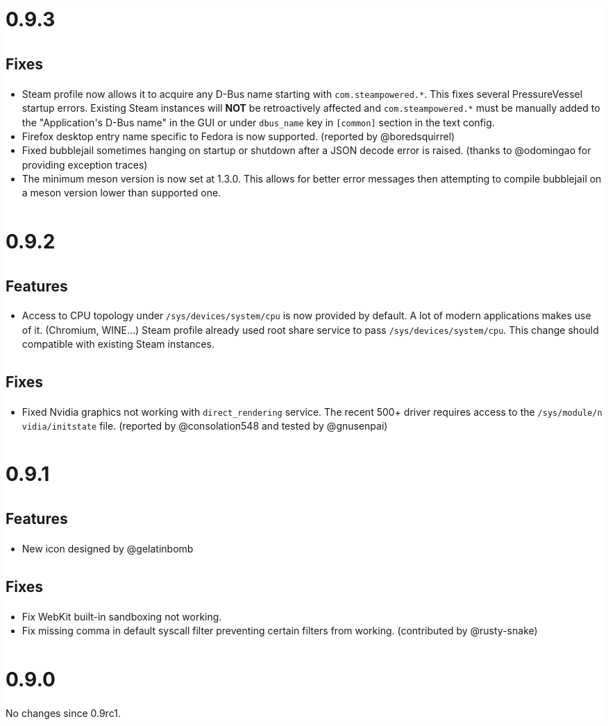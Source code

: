 # 0.9.3

## Fixes

* Steam profile now allows it to acquire any D-Bus name starting with `com.steampowered.*`.
  This fixes several PressureVessel startup errors.
  Existing Steam instances will **NOT** be retroactively affected and `com.steampowered.*` must be
  manually added to the "Application's D-Bus name" in the GUI or under `dbus_name` key in `[common]`
  section in the text config.
* Firefox desktop entry name specific to Fedora is now supported. (reported by @boredsquirrel)
* Fixed bubblejail sometimes hanging on startup or shutdown after a JSON decode error is raised.
  (thanks to @odomingao for providing exception traces)
* The minimum meson version is now set at 1.3.0. This allows for better error messages
  then attempting to compile bubblejail on a meson version lower than supported one.

# 0.9.2

## Features

* Access to CPU topology under `/sys/devices/system/cpu` is now provided by default.
  A lot of modern applications makes use of it. (Chromium, WINE...)
  Steam profile already used root share service to pass `/sys/devices/system/cpu`.
  This change should compatible with existing Steam instances.

## Fixes

* Fixed Nvidia graphics not working with `direct_rendering` service.
  The recent 500+ driver requires access to the `/sys/module/nvidia/initstate` file.
  (reported by @consolation548 and tested by @gnusenpai)

# 0.9.1

## Features

* New icon designed by @gelatinbomb

## Fixes

* Fix WebKit built-in sandboxing not working.
* Fix missing comma in default syscall filter preventing certain filters from working.
  (contributed by @rusty-snake)

# 0.9.0

No changes since 0.9rc1.
